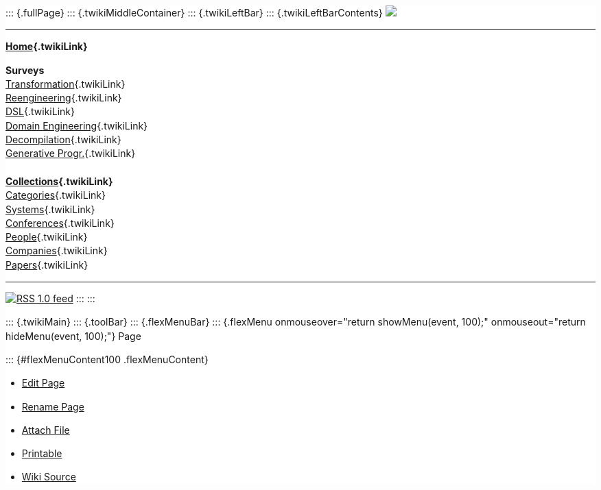 ::: {.fullPage}
::: {.twikiMiddleContainer}
::: {.twikiLeftBar}
::: {.twikiLeftBarContents}
![](../pub/transformation.gif)

------------------------------------------------------------------------

**[Home](WebHome){.twikiLink}**

**Surveys**\
[Transformation](ProgramTransformation){.twikiLink}\
[Reengineering](ReengineeringWiki){.twikiLink}\
[DSL](DomainSpecificLanguages){.twikiLink}\
[Domain Engineering](DomainEngineering){.twikiLink}\
[Decompilation](DeCompilation){.twikiLink}\
[Generative Progr.](GenerativeProgrammingWiki){.twikiLink}\
\
**[Collections](CategoryCollection){.twikiLink}**\
[Categories](CategoryCategory){.twikiLink}\
[Systems](TransformationSystems){.twikiLink}\
[Conferences](TransformationConferences){.twikiLink}\
[People](TransformationPeople){.twikiLink}\
[Companies](TransformationCompanies){.twikiLink}\
[Papers](CategoryPaper){.twikiLink}

------------------------------------------------------------------------

[![](../pub/rss.gif "RSS 1.0 feed")](WebRss@skin=rss)
:::
:::

::: {.twikiMain}
::: {.toolBar}
::: {.flexMenuBar}
::: {.flexMenu onmouseover="return showMenu(event, 100);" onmouseout="return hideMenu(event, 100);"}
Page

::: {#flexMenuContent100 .flexMenuContent}
-   [Edit
    Page](http://www.program-transformation.org/edit/Transform/LuaLanguage?t=1536826514)
-   [Rename
    Page](http://www.program-transformation.org/rename/Transform/LuaLanguage)
-   [Attach
    File](http://www.program-transformation.org/attach/Transform/LuaLanguage)



-   [Printable](http://www.program-transformation.org/view/Transform/LuaLanguage?skin=print.pattern)
-   [Wiki
    Source](http://www.program-transformation.org/view/Transform/LuaLanguage?skin=text&raw=on&contenttype=text/plain)

